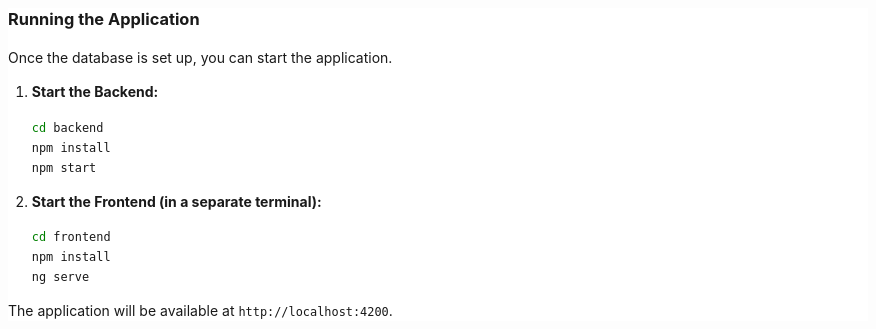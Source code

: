 ### Running the Application

Once the database is set up, you can start the application.

1.  **Start the Backend:**
    ```bash
    cd backend
    npm install
    npm start
    ```

2.  **Start the Frontend (in a separate terminal):**
    ```bash
    cd frontend
    npm install
    ng serve
    ```

The application will be available at `http://localhost:4200`.
